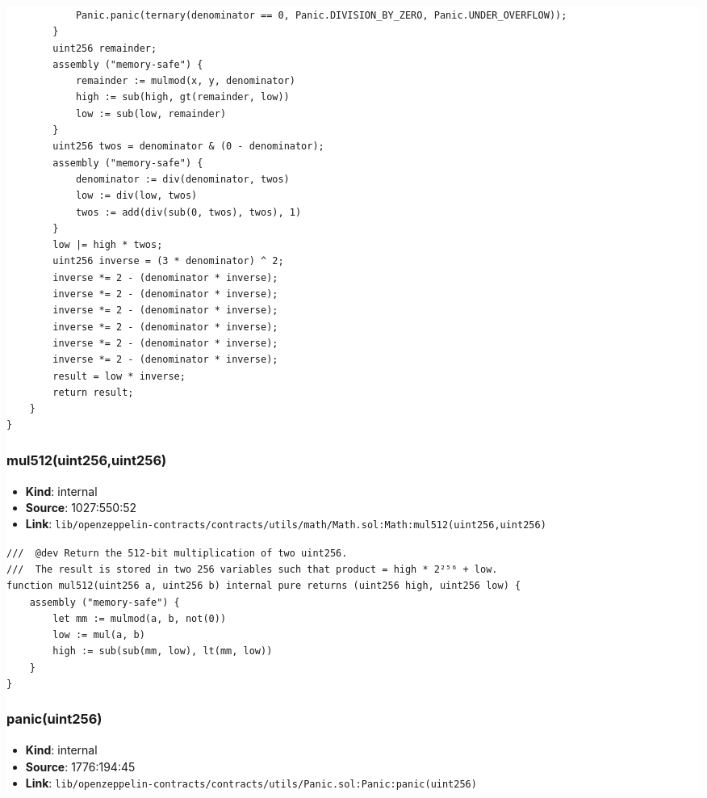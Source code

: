 ```solidity
            Panic.panic(ternary(denominator == 0, Panic.DIVISION_BY_ZERO, Panic.UNDER_OVERFLOW));
        }
        uint256 remainder;
        assembly ("memory-safe") {
            remainder := mulmod(x, y, denominator)
            high := sub(high, gt(remainder, low))
            low := sub(low, remainder)
        }
        uint256 twos = denominator & (0 - denominator);
        assembly ("memory-safe") {
            denominator := div(denominator, twos)
            low := div(low, twos)
            twos := add(div(sub(0, twos), twos), 1)
        }
        low |= high * twos;
        uint256 inverse = (3 * denominator) ^ 2;
        inverse *= 2 - (denominator * inverse);
        inverse *= 2 - (denominator * inverse);
        inverse *= 2 - (denominator * inverse);
        inverse *= 2 - (denominator * inverse);
        inverse *= 2 - (denominator * inverse);
        inverse *= 2 - (denominator * inverse);
        result = low * inverse;
        return result;
    }
}
```

### mul512(uint256,uint256)

- **Kind**: internal
- **Source**: 1027:550:52
- **Link**: `lib/openzeppelin-contracts/contracts/utils/math/Math.sol:Math:mul512(uint256,uint256)`

```solidity
///  @dev Return the 512-bit multiplication of two uint256.
///  The result is stored in two 256 variables such that product = high * 2²⁵⁶ + low.
function mul512(uint256 a, uint256 b) internal pure returns (uint256 high, uint256 low) {
    assembly ("memory-safe") {
        let mm := mulmod(a, b, not(0))
        low := mul(a, b)
        high := sub(sub(mm, low), lt(mm, low))
    }
}
```

### panic(uint256)

- **Kind**: internal
- **Source**: 1776:194:45
- **Link**: `lib/openzeppelin-contracts/contracts/utils/Panic.sol:Panic:panic(uint256)`
